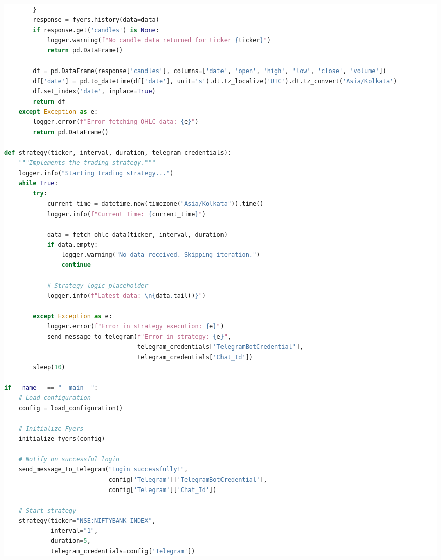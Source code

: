 ```python
        }
        response = fyers.history(data=data)
        if response.get('candles') is None:
            logger.warning(f"No candle data returned for ticker {ticker}")
            return pd.DataFrame()
        
        df = pd.DataFrame(response['candles'], columns=['date', 'open', 'high', 'low', 'close', 'volume'])
        df['date'] = pd.to_datetime(df['date'], unit='s').dt.tz_localize('UTC').dt.tz_convert('Asia/Kolkata')
        df.set_index('date', inplace=True)
        return df
    except Exception as e:
        logger.error(f"Error fetching OHLC data: {e}")
        return pd.DataFrame()

def strategy(ticker, interval, duration, telegram_credentials):
    """Implements the trading strategy."""
    logger.info("Starting trading strategy...")
    while True:
        try:
            current_time = datetime.now(timezone("Asia/Kolkata")).time()
            logger.info(f"Current Time: {current_time}")

            data = fetch_ohlc_data(ticker, interval, duration)
            if data.empty:
                logger.warning("No data received. Skipping iteration.")
                continue
            
            # Strategy logic placeholder
            logger.info(f"Latest data: \n{data.tail()}")

        except Exception as e:
            logger.error(f"Error in strategy execution: {e}")
            send_message_to_telegram(f"Error in strategy: {e}", 
                                     telegram_credentials['TelegramBotCredential'], 
                                     telegram_credentials['Chat_Id'])
        sleep(10)

if __name__ == "__main__":
    # Load configuration
    config = load_configuration()
    
    # Initialize Fyers
    initialize_fyers(config)

    # Notify on successful login
    send_message_to_telegram("Login successfully!", 
                             config['Telegram']['TelegramBotCredential'], 
                             config['Telegram']['Chat_Id'])
    
    # Start strategy
    strategy(ticker="NSE:NIFTYBANK-INDEX", 
             interval="1", 
             duration=5, 
             telegram_credentials=config['Telegram'])
```
